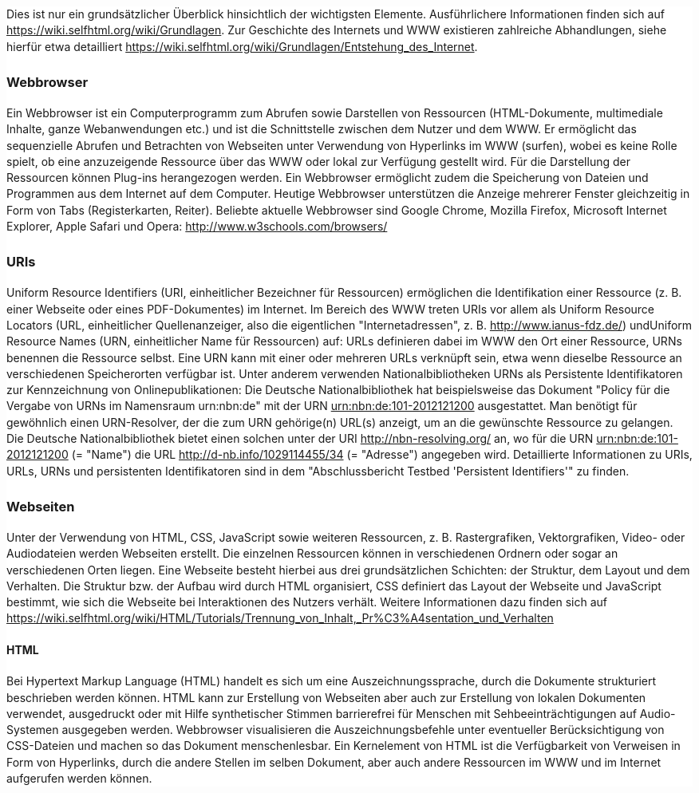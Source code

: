 Dies ist nur ein grundsätzlicher Überblick hinsichtlich der wichtigsten Elemente. Ausführlichere Informationen finden sich auf https://wiki.selfhtml.org/wiki/Grundlagen. Zur Geschichte des Internets und WWW existieren zahlreiche Abhandlungen, siehe hierfür etwa detailliert https://wiki.selfhtml.org/wiki/Grundlagen/Entstehung_des_Internet.

### Webbrowser

Ein Webbrowser ist ein Computerprogramm zum Abrufen sowie Darstellen von Ressourcen (HTML-Dokumente, multimediale Inhalte, ganze Webanwendungen etc.) und ist die Schnittstelle zwischen dem Nutzer und dem WWW. Er ermöglicht das sequenzielle Abrufen und Betrachten von Webseiten unter Verwendung von Hyperlinks im WWW (surfen), wobei es keine Rolle spielt, ob eine anzuzeigende Ressource über das WWW oder lokal zur Verfügung gestellt wird. Für die Darstellung der Ressourcen können Plug-ins herangezogen werden. Ein Webbrowser ermöglicht zudem die Speicherung von Dateien und Programmen aus dem Internet auf dem Computer. Heutige Webbrowser unterstützen die Anzeige mehrerer Fenster gleichzeitig in Form von Tabs (Registerkarten, Reiter). Beliebte aktuelle Webbrowser sind Google Chrome, Mozilla Firefox, Microsoft Internet Explorer, Apple Safari und Opera: http://www.w3schools.com/browsers/

### URIs

Uniform Resource Identifiers (URI, einheitlicher Bezeichner für Ressourcen) ermöglichen die Identifikation einer Ressource (z. B. einer Webseite oder eines PDF-Dokumentes) im Internet. Im Bereich des WWW treten URIs vor allem als Uniform Resource Locators (URL, einheitlicher Quellenanzeiger, also die eigentlichen "Internetadressen", z. B. http://www.ianus-fdz.de/) undUniform Resource Names (URN, einheitlicher Name für Ressourcen) auf: URLs definieren dabei im WWW den Ort einer Ressource, URNs benennen die Ressource selbst. Eine URN kann mit einer oder mehreren URLs verknüpft sein, etwa wenn dieselbe Ressource an verschiedenen Speicherorten verfügbar ist. Unter anderem verwenden Nationalbibliotheken URNs als Persistente Identifikatoren zur Kennzeichnung von Onlinepublikationen: Die Deutsche Nationalbibliothek hat beispielsweise das Dokument "Policy für die Vergabe von URNs im Namensraum urn:nbn:de" mit der URN <urn:nbn:de:101-2012121200> ausgestattet. Man benötigt für gewöhnlich einen URN-Resolver, der die zum URN gehörige(n) URL(s) anzeigt, um an die gewünschte Ressource zu gelangen. Die Deutsche Nationalbibliothek bietet einen solchen unter der URI http://nbn-resolving.org/ an, wo für die URN <urn:nbn:de:101-2012121200> (= "Name")  die URL http://d-nb.info/1029114455/34 (= "Adresse") angegeben wird. Detaillierte Informationen zu URIs, URLs, URNs und persistenten Identifikatoren sind in dem "Abschlussbericht Testbed 'Persistent Identifiers'" zu finden.

### Webseiten

Unter der Verwendung von HTML, CSS, JavaScript sowie weiteren Ressourcen, z. B. Rastergrafiken, Vektorgrafiken, Video- oder Audiodateien werden Webseiten erstellt. Die einzelnen Ressourcen können in verschiedenen Ordnern oder sogar an verschiedenen Orten liegen. Eine Webseite besteht hierbei aus drei grundsätzlichen Schichten: der Struktur, dem Layout und dem Verhalten. Die Struktur bzw. der Aufbau wird durch HTML organisiert, CSS definiert das Layout der Webseite und JavaScript bestimmt, wie sich die Webseite bei Interaktionen des Nutzers verhält. Weitere Informationen dazu finden sich auf https://wiki.selfhtml.org/wiki/HTML/Tutorials/Trennung_von_Inhalt,_Pr%C3%A4sentation_und_Verhalten

#### HTML

Bei Hypertext Markup Language (HTML) handelt es sich um eine Auszeichnungssprache, durch die Dokumente strukturiert beschrieben werden können. HTML kann zur Erstellung von Webseiten aber auch zur Erstellung von lokalen Dokumenten verwendet, ausgedruckt oder mit Hilfe synthetischer Stimmen barrierefrei für Menschen mit Sehbeeinträchtigungen auf Audio-Systemen ausgegeben werden. Webbrowser visualisieren die Auszeichnungsbefehle unter eventueller Berücksichtigung von CSS-Dateien und machen so das Dokument menschenlesbar. Ein Kernelement von HTML ist die Verfügbarkeit von Verweisen in Form von Hyperlinks, durch die andere Stellen im selben Dokument, aber auch andere Ressourcen im WWW und im Internet aufgerufen werden können.

